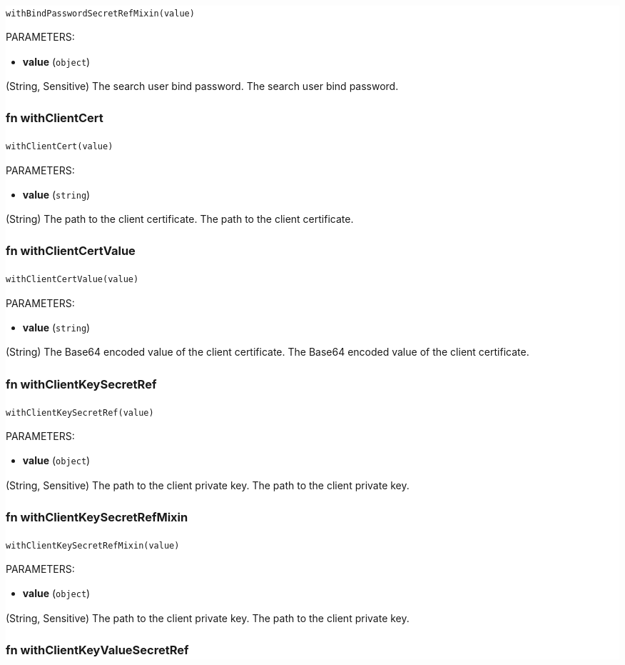 ```jsonnet
withBindPasswordSecretRefMixin(value)
```

PARAMETERS:

* **value** (`object`)

(String, Sensitive) The search user bind password.
The search user bind password.
### fn withClientCert

```jsonnet
withClientCert(value)
```

PARAMETERS:

* **value** (`string`)

(String) The path to the client certificate.
The path to the client certificate.
### fn withClientCertValue

```jsonnet
withClientCertValue(value)
```

PARAMETERS:

* **value** (`string`)

(String) The Base64 encoded value of the client certificate.
The Base64 encoded value of the client certificate.
### fn withClientKeySecretRef

```jsonnet
withClientKeySecretRef(value)
```

PARAMETERS:

* **value** (`object`)

(String, Sensitive) The path to the client private key.
The path to the client private key.
### fn withClientKeySecretRefMixin

```jsonnet
withClientKeySecretRefMixin(value)
```

PARAMETERS:

* **value** (`object`)

(String, Sensitive) The path to the client private key.
The path to the client private key.
### fn withClientKeyValueSecretRef
